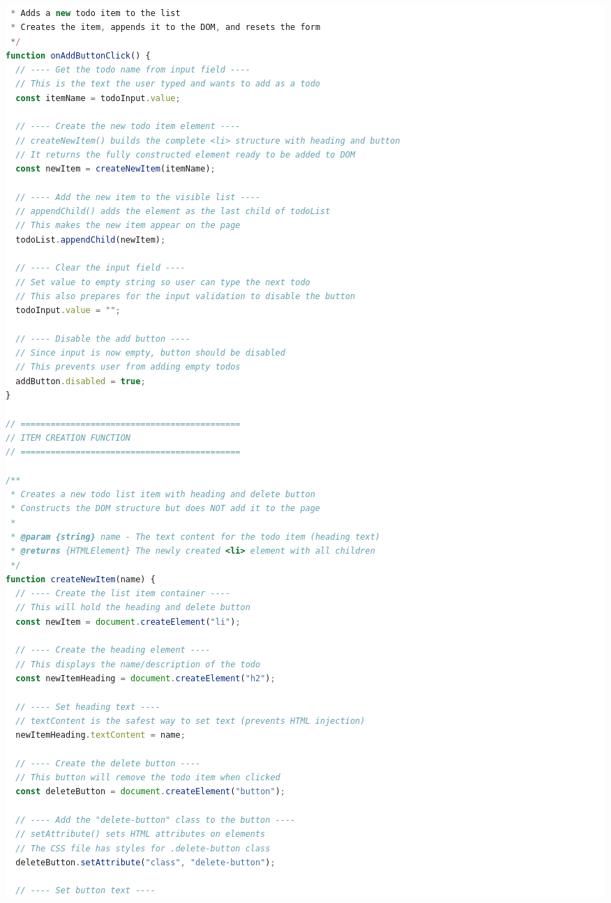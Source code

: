 ```javascript
 * Adds a new todo item to the list
 * Creates the item, appends it to the DOM, and resets the form
 */
function onAddButtonClick() {
  // ---- Get the todo name from input field ----
  // This is the text the user typed and wants to add as a todo
  const itemName = todoInput.value;

  // ---- Create the new todo item element ----
  // createNewItem() builds the complete <li> structure with heading and button
  // It returns the fully constructed element ready to be added to DOM
  const newItem = createNewItem(itemName);

  // ---- Add the new item to the visible list ----
  // appendChild() adds the element as the last child of todoList
  // This makes the new item appear on the page
  todoList.appendChild(newItem);

  // ---- Clear the input field ----
  // Set value to empty string so user can type the next todo
  // This also prepares for the input validation to disable the button
  todoInput.value = "";

  // ---- Disable the add button ----
  // Since input is now empty, button should be disabled
  // This prevents user from adding empty todos
  addButton.disabled = true;
}

// ============================================
// ITEM CREATION FUNCTION
// ============================================

/**
 * Creates a new todo list item with heading and delete button
 * Constructs the DOM structure but does NOT add it to the page
 *
 * @param {string} name - The text content for the todo item (heading text)
 * @returns {HTMLElement} The newly created <li> element with all children
 */
function createNewItem(name) {
  // ---- Create the list item container ----
  // This will hold the heading and delete button
  const newItem = document.createElement("li");

  // ---- Create the heading element ----
  // This displays the name/description of the todo
  const newItemHeading = document.createElement("h2");

  // ---- Set heading text ----
  // textContent is the safest way to set text (prevents HTML injection)
  newItemHeading.textContent = name;

  // ---- Create the delete button ----
  // This button will remove the todo item when clicked
  const deleteButton = document.createElement("button");

  // ---- Add the "delete-button" class to the button ----
  // setAttribute() sets HTML attributes on elements
  // The CSS file has styles for .delete-button class
  deleteButton.setAttribute("class", "delete-button");

  // ---- Set button text ----
```